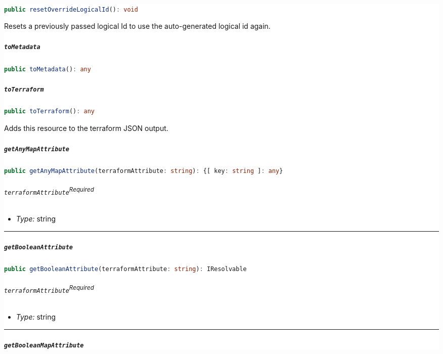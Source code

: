```typescript
public resetOverrideLogicalId(): void
```

Resets a previously passed logical Id to use the auto-generated logical id again.

##### `toMetadata` <a name="toMetadata" id="@cdktf/provider-azurerm.dataAzurermExpressRouteCircuit.DataAzurermExpressRouteCircuit.toMetadata"></a>

```typescript
public toMetadata(): any
```

##### `toTerraform` <a name="toTerraform" id="@cdktf/provider-azurerm.dataAzurermExpressRouteCircuit.DataAzurermExpressRouteCircuit.toTerraform"></a>

```typescript
public toTerraform(): any
```

Adds this resource to the terraform JSON output.

##### `getAnyMapAttribute` <a name="getAnyMapAttribute" id="@cdktf/provider-azurerm.dataAzurermExpressRouteCircuit.DataAzurermExpressRouteCircuit.getAnyMapAttribute"></a>

```typescript
public getAnyMapAttribute(terraformAttribute: string): {[ key: string ]: any}
```

###### `terraformAttribute`<sup>Required</sup> <a name="terraformAttribute" id="@cdktf/provider-azurerm.dataAzurermExpressRouteCircuit.DataAzurermExpressRouteCircuit.getAnyMapAttribute.parameter.terraformAttribute"></a>

- *Type:* string

---

##### `getBooleanAttribute` <a name="getBooleanAttribute" id="@cdktf/provider-azurerm.dataAzurermExpressRouteCircuit.DataAzurermExpressRouteCircuit.getBooleanAttribute"></a>

```typescript
public getBooleanAttribute(terraformAttribute: string): IResolvable
```

###### `terraformAttribute`<sup>Required</sup> <a name="terraformAttribute" id="@cdktf/provider-azurerm.dataAzurermExpressRouteCircuit.DataAzurermExpressRouteCircuit.getBooleanAttribute.parameter.terraformAttribute"></a>

- *Type:* string

---

##### `getBooleanMapAttribute` <a name="getBooleanMapAttribute" id="@cdktf/provider-azurerm.dataAzurermExpressRouteCircuit.DataAzurermExpressRouteCircuit.getBooleanMapAttribute"></a>
